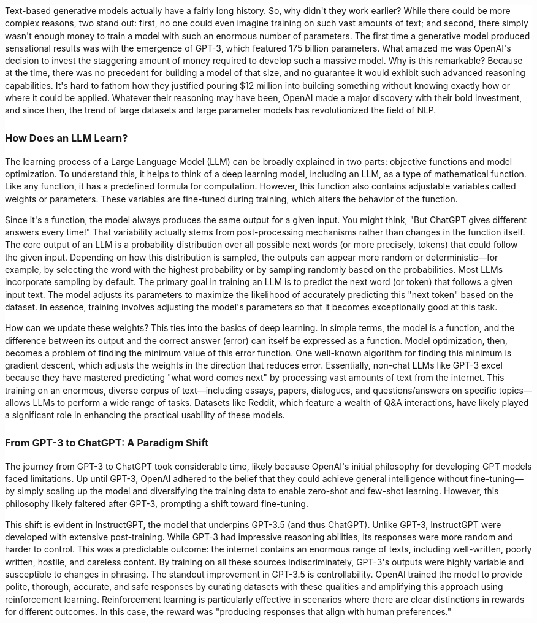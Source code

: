 Text-based generative models actually have a fairly long history. So, why didn't they work earlier? While there could be more complex reasons, two stand out: first, no one could even imagine training on such vast amounts of text; and second, there simply wasn't enough money to train a model with such an enormous number of parameters. The first time a generative model produced sensational results was with the emergence of GPT-3, which featured 175 billion parameters. What amazed me was OpenAI's decision to invest the staggering amount of money required to develop such a massive model. Why is this remarkable? Because at the time, there was no precedent for building a model of that size, and no guarantee it would exhibit such advanced reasoning capabilities. It's hard to fathom how they justified pouring $12 million into building something without knowing exactly how or where it could be applied. Whatever their reasoning may have been, OpenAI made a major discovery with their bold investment, and since then, the trend of large datasets and large parameter models has revolutionized the field of NLP.

### How Does an LLM Learn?

The learning process of a Large Language Model (LLM) can be broadly explained in two parts: objective functions and model optimization. To understand this, it helps to think of a deep learning model, including an LLM, as a type of mathematical function. Like any function, it has a predefined formula for computation. However, this function also contains adjustable variables called weights or parameters. These variables are fine-tuned during training, which alters the behavior of the function.

Since it's a function, the model always produces the same output for a given input. You might think, "But ChatGPT gives different answers every time!" That variability actually stems from post-processing mechanisms rather than changes in the function itself. The core output of an LLM is a probability distribution over all possible next words (or more precisely, tokens) that could follow the given input. Depending on how this distribution is sampled, the outputs can appear more random or deterministic—for example, by selecting the word with the highest probability or by sampling randomly based on the probabilities. Most LLMs incorporate sampling by default. The primary goal in training an LLM is to predict the next word (or token) that follows a given input text. The model adjusts its parameters to maximize the likelihood of accurately predicting this "next token" based on the dataset. In essence, training involves adjusting the model's parameters so that it becomes exceptionally good at this task.

How can we update these weights? This ties into the basics of deep learning. In simple terms, the model is a function, and the difference between its output and the correct answer (error) can itself be expressed as a function. Model optimization, then, becomes a problem of finding the minimum value of this error function. One well-known algorithm for finding this minimum is gradient descent, which adjusts the weights in the direction that reduces error. Essentially, non-chat LLMs like GPT-3 excel because they have mastered predicting "what word comes next" by processing vast amounts of text from the internet. This training on an enormous, diverse corpus of text—including essays, papers, dialogues, and questions/answers on specific topics—allows LLMs to perform a wide range of tasks. Datasets like Reddit, which feature a wealth of Q&A interactions, have likely played a significant role in enhancing the practical usability of these models.

### From GPT-3 to ChatGPT: A Paradigm Shift

The journey from GPT-3 to ChatGPT took considerable time, likely because OpenAI's initial philosophy for developing GPT models faced limitations. Up until GPT-3, OpenAI adhered to the belief that they could achieve general intelligence without fine-tuning—by simply scaling up the model and diversifying the training data to enable zero-shot and few-shot learning. However, this philosophy likely faltered after GPT-3, prompting a shift toward fine-tuning.

This shift is evident in InstructGPT, the model that underpins GPT-3.5 (and thus ChatGPT). Unlike GPT-3, InstructGPT were developed with extensive post-training. While GPT-3 had impressive reasoning abilities, its responses were more random and harder to control. This was a predictable outcome: the internet contains an enormous range of texts, including well-written, poorly written, hostile, and careless content. By training on all these sources indiscriminately, GPT-3's outputs were highly variable and susceptible to changes in phrasing. The standout improvement in GPT-3.5 is controllability. OpenAI trained the model to provide polite, thorough, accurate, and safe responses by curating datasets with these qualities and amplifying this approach using reinforcement learning. Reinforcement learning is particularly effective in scenarios where there are clear distinctions in rewards for different outcomes. In this case, the reward was "producing responses that align with human preferences."
